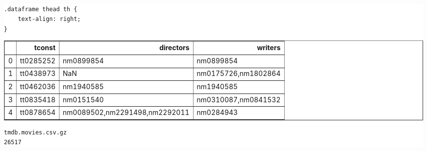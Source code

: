     .dataframe thead th {
        text-align: right;
    }
</style>
<table border="1" class="dataframe">
  <thead>
    <tr style="text-align: right;">
      <th></th>
      <th>tconst</th>
      <th>directors</th>
      <th>writers</th>
    </tr>
  </thead>
  <tbody>
    <tr>
      <td>0</td>
      <td>tt0285252</td>
      <td>nm0899854</td>
      <td>nm0899854</td>
    </tr>
    <tr>
      <td>1</td>
      <td>tt0438973</td>
      <td>NaN</td>
      <td>nm0175726,nm1802864</td>
    </tr>
    <tr>
      <td>2</td>
      <td>tt0462036</td>
      <td>nm1940585</td>
      <td>nm1940585</td>
    </tr>
    <tr>
      <td>3</td>
      <td>tt0835418</td>
      <td>nm0151540</td>
      <td>nm0310087,nm0841532</td>
    </tr>
    <tr>
      <td>4</td>
      <td>tt0878654</td>
      <td>nm0089502,nm2291498,nm2292011</td>
      <td>nm0284943</td>
    </tr>
  </tbody>
</table>
</div>


    
    tmdb.movies.csv.gz
    26517
